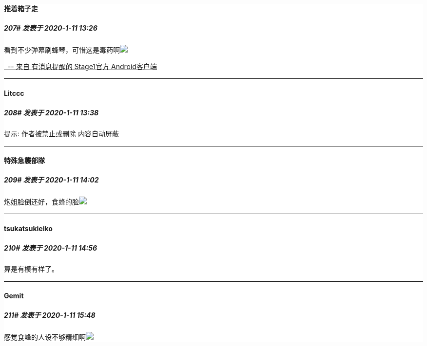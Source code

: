 ####  推着箱子走  
##### 207#       发表于 2020-1-11 13:26




看到不少弹幕刷蜂琴，可惜这是毒药啊<img src="https://static.saraba1st.com/image/smiley/face2017/067.png" referrerpolicy="no-referrer">

[  -- 来自 有消息提醒的 Stage1官方 Android客户端](https://www.coolapk.com/apk/140634)







-----

####  Litccc  
##### 208#       发表于 2020-1-11 13:38

提示: 作者被禁止或删除 内容自动屏蔽



-----

####  特殊急襲部隊  
##### 209#       发表于 2020-1-11 14:02




炮姐脸倒还好，食蜂的脸<img src="https://static.saraba1st.com/image/smiley/face2017/068.png" referrerpolicy="no-referrer">







-----

####  tsukatsukieiko  
##### 210#       发表于 2020-1-11 14:56




算是有模有样了。







-----

####  Gemit  
##### 211#       发表于 2020-1-11 15:48




感觉食峰的人设不够精细啊<img src="https://static.saraba1st.com/image/smiley/face2017/026.png" referrerpolicy="no-referrer">
